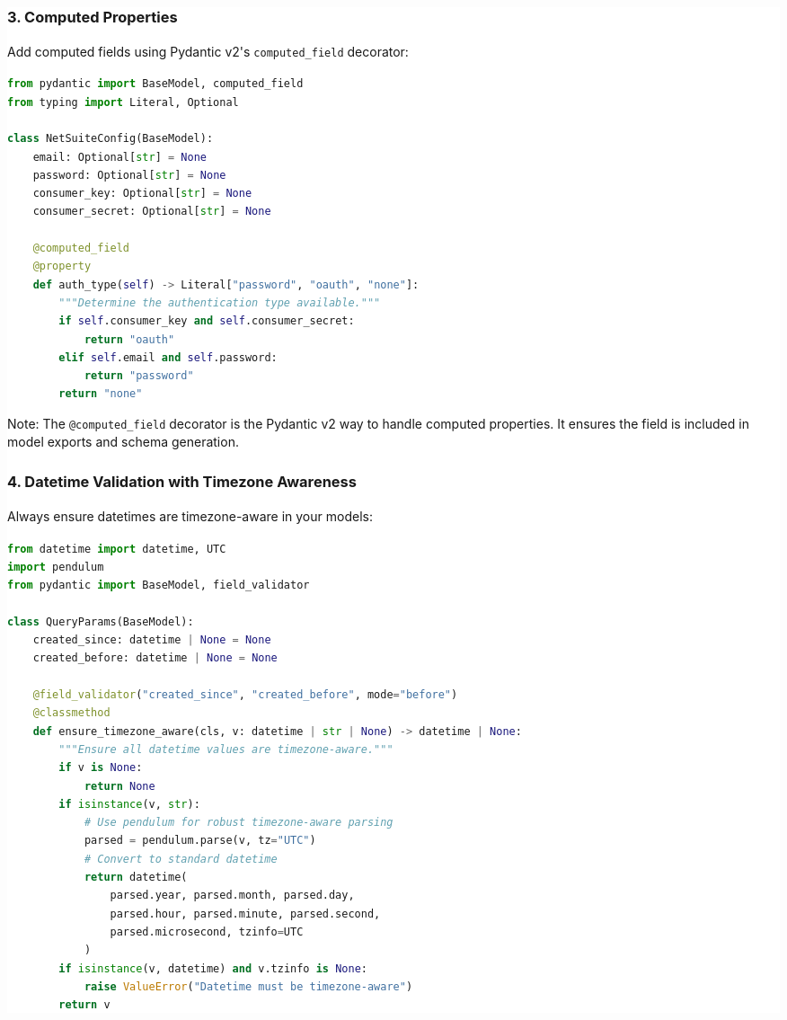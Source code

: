 ### 3. Computed Properties

Add computed fields using Pydantic v2's `computed_field` decorator:

```python
from pydantic import BaseModel, computed_field
from typing import Literal, Optional

class NetSuiteConfig(BaseModel):
    email: Optional[str] = None
    password: Optional[str] = None
    consumer_key: Optional[str] = None
    consumer_secret: Optional[str] = None
    
    @computed_field
    @property
    def auth_type(self) -> Literal["password", "oauth", "none"]:
        """Determine the authentication type available."""
        if self.consumer_key and self.consumer_secret:
            return "oauth"
        elif self.email and self.password:
            return "password"
        return "none"
```

Note: The `@computed_field` decorator is the Pydantic v2 way to handle computed properties. It ensures the field is included in model exports and schema generation.

### 4. Datetime Validation with Timezone Awareness

Always ensure datetimes are timezone-aware in your models:

```python
from datetime import datetime, UTC
import pendulum
from pydantic import BaseModel, field_validator

class QueryParams(BaseModel):
    created_since: datetime | None = None
    created_before: datetime | None = None
    
    @field_validator("created_since", "created_before", mode="before")
    @classmethod
    def ensure_timezone_aware(cls, v: datetime | str | None) -> datetime | None:
        """Ensure all datetime values are timezone-aware."""
        if v is None:
            return None
        if isinstance(v, str):
            # Use pendulum for robust timezone-aware parsing
            parsed = pendulum.parse(v, tz="UTC")
            # Convert to standard datetime
            return datetime(
                parsed.year, parsed.month, parsed.day,
                parsed.hour, parsed.minute, parsed.second,
                parsed.microsecond, tzinfo=UTC
            )
        if isinstance(v, datetime) and v.tzinfo is None:
            raise ValueError("Datetime must be timezone-aware")
        return v
```
